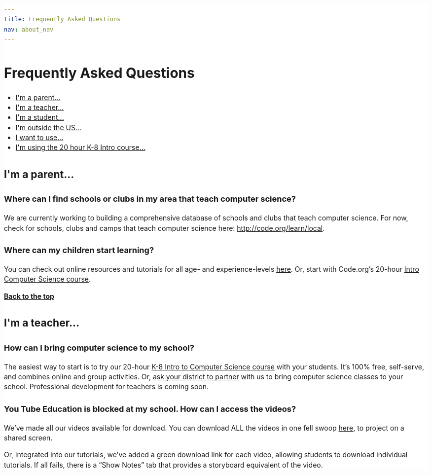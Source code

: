 ```yaml
---
title: Frequently Asked Questions
nav: about_nav
---
```

# Frequently Asked Questions
<a id="top"></a>

- [I'm a parent...](#parent)
- [I'm a teacher...](#teacher)
- [I'm a student...](#student)
- [I'm outside the US...](#outside_us)
- [I want to use...](#use)
- [I'm using the 20 hour K-8 Intro course...](#20hr)

<a id="parent"></a>
## I'm a parent...
### Where can I find schools or clubs in my area that teach computer science?
We are currently working to building a comprehensive database of schools and clubs that teach computer science. For now, check for schools, clubs and camps that teach computer science here: <http://code.org/learn/local>.

### Where can my children start learning?
You can check out online resources and tutorials for all age- and experience-levels [here](http://code.org/learn/beyond). Or, start with Code.org’s 20-hour [Intro Computer Science course](http://code.org/educate/20hr). 


[**Back to the top**](#top)


<a id="teacher"></a>
## I'm a teacher...
### How can I bring computer science to my school?
The easiest way to start is to try our 20-hour [K-8 Intro to Computer Science course](http://code.org/educate/20hr) with your students. It’s 100% free, self-serve, and combines online and group activities. Or, [ask your district to partner](http://code.org/educate/districts) with us to bring computer science classes to your school. Professional development for teachers is coming soon.

### You Tube Education is blocked at my school. How can I access the videos? 
We’ve made all our videos available for download. You can download ALL the videos in one fell swoop [here](https://www.dropbox.com/sh/aax85b3850olxcx/mso9d17QtH), to project on a shared screen.

Or, integrated into our tutorials, we’ve added a green download link for each video, allowing students to download individual tutorials. If all fails, there is a “Show Notes” tab that provides a storyboard equivalent of the video.
